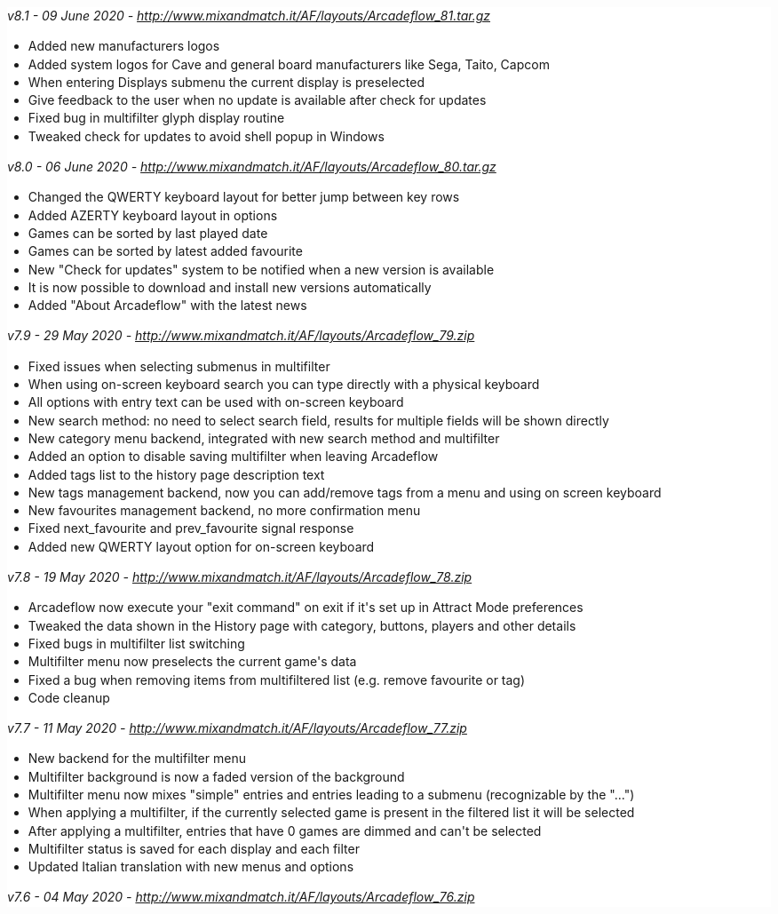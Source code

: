 *v8.1 - 09 June 2020 - http://www.mixandmatch.it/AF/layouts/Arcadeflow_81.tar.gz*

- Added new manufacturers logos
- Added system logos for Cave and general board manufacturers like Sega, Taito, Capcom
- When entering Displays submenu the current display is preselected
- Give feedback to the user when no update is available after check for updates
- Fixed bug in multifilter glyph display routine
- Tweaked check for updates to avoid shell popup in Windows

*v8.0 - 06 June 2020 - http://www.mixandmatch.it/AF/layouts/Arcadeflow_80.tar.gz*

- Changed the QWERTY keyboard layout for better jump between key rows
- Added AZERTY keyboard layout in options
- Games can be sorted by last played date
- Games can be sorted by latest added favourite
- New "Check for updates" system to be notified when a new version is available
- It is now possible to download and install new versions automatically
- Added "About Arcadeflow" with the latest news

*v7.9 - 29 May 2020 - http://www.mixandmatch.it/AF/layouts/Arcadeflow_79.zip*

- Fixed issues when selecting submenus in multifilter
- When using on-screen keyboard search you can type directly with a physical keyboard
- All options with entry text can be used with on-screen keyboard
- New search method: no need to select search field, results for multiple fields will be shown directly
- New category menu backend, integrated with new search method and multifilter
- Added an option to disable saving multifilter when leaving Arcadeflow
- Added tags list to the history page description text
- New tags management backend, now you can add/remove tags from a menu and using on screen keyboard
- New favourites management backend, no more confirmation menu
- Fixed next_favourite and prev_favourite signal response
- Added new QWERTY layout option for on-screen keyboard

*v7.8 - 19 May 2020 - http://www.mixandmatch.it/AF/layouts/Arcadeflow_78.zip*

- Arcadeflow now execute your "exit command" on exit if it's set up in Attract Mode preferences
- Tweaked the data shown in the History page with category, buttons, players and other details
- Fixed bugs in multifilter list switching
- Multifilter menu now preselects the current game's data
- Fixed a bug when removing items from multifiltered list (e.g. remove favourite or tag)
- Code cleanup

*v7.7 - 11 May 2020 - http://www.mixandmatch.it/AF/layouts/Arcadeflow_77.zip*

- New backend for the multifilter menu
- Multifilter background is now a faded version of the background
- Multifilter menu now mixes "simple" entries and entries leading to a submenu (recognizable by the "...")
- When applying a multifilter, if the currently selected game is present in the filtered list it will be selected
- After applying a multifilter, entries that have 0 games are dimmed and can't be selected
- Multifilter status is saved for each display and each filter
- Updated Italian translation with new menus and options

*v7.6 - 04 May 2020 - http://www.mixandmatch.it/AF/layouts/Arcadeflow_76.zip*
